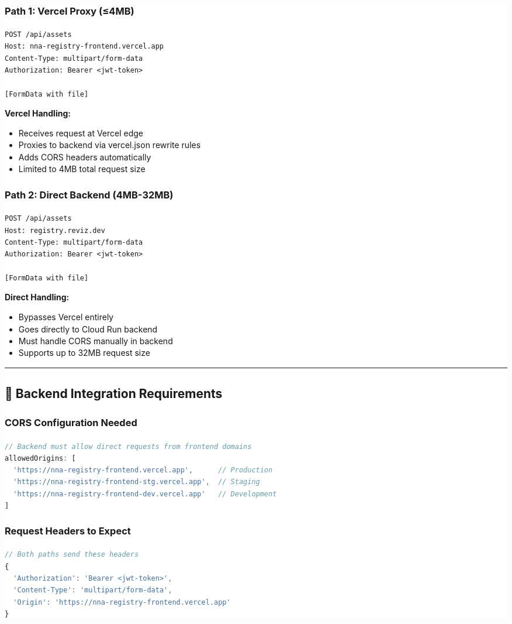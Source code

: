 ### **Path 1: Vercel Proxy (≤4MB)**
```http
POST /api/assets
Host: nna-registry-frontend.vercel.app
Content-Type: multipart/form-data
Authorization: Bearer <jwt-token>

[FormData with file]
```

**Vercel Handling:**
- Receives request at Vercel edge
- Proxies to backend via vercel.json rewrite rules
- Adds CORS headers automatically
- Limited to 4MB total request size

### **Path 2: Direct Backend (4MB-32MB)**
```http
POST /api/assets
Host: registry.reviz.dev
Content-Type: multipart/form-data
Authorization: Bearer <jwt-token>

[FormData with file]
```

**Direct Handling:**
- Bypasses Vercel entirely
- Goes directly to Cloud Run backend
- Must handle CORS manually in backend
- Supports up to 32MB request size

---

## 🔧 **Backend Integration Requirements**

### **CORS Configuration Needed**
```typescript
// Backend must allow direct requests from frontend domains
allowedOrigins: [
  'https://nna-registry-frontend.vercel.app',      // Production
  'https://nna-registry-frontend-stg.vercel.app',  // Staging
  'https://nna-registry-frontend-dev.vercel.app'   // Development
]
```

### **Request Headers to Expect**
```typescript
// Both paths send these headers
{
  'Authorization': 'Bearer <jwt-token>',
  'Content-Type': 'multipart/form-data',
  'Origin': 'https://nna-registry-frontend.vercel.app'
}
```
